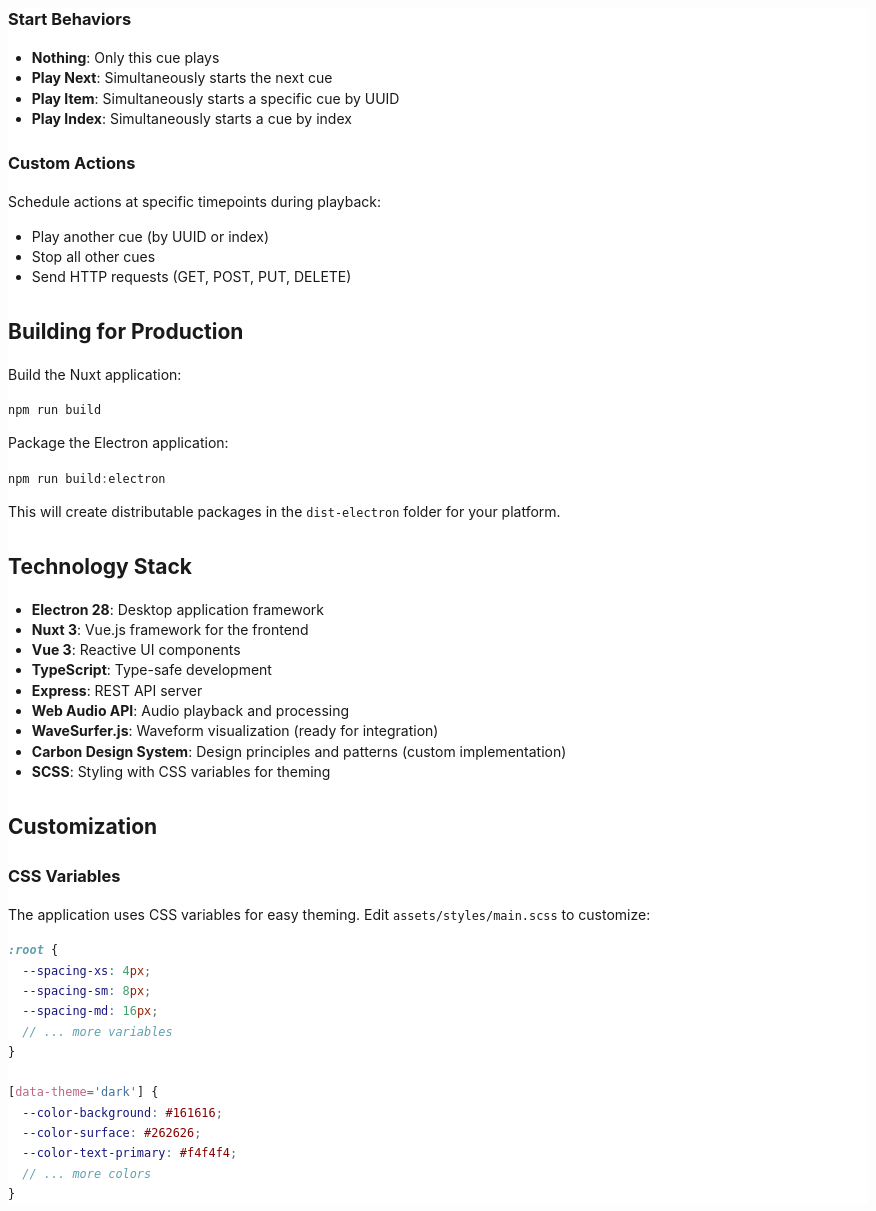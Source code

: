 ### Start Behaviors
- **Nothing**: Only this cue plays
- **Play Next**: Simultaneously starts the next cue
- **Play Item**: Simultaneously starts a specific cue by UUID
- **Play Index**: Simultaneously starts a cue by index

### Custom Actions
Schedule actions at specific timepoints during playback:
- Play another cue (by UUID or index)
- Stop all other cues
- Send HTTP requests (GET, POST, PUT, DELETE)

## Building for Production

Build the Nuxt application:
```powershell
npm run build
```

Package the Electron application:
```powershell
npm run build:electron
```

This will create distributable packages in the `dist-electron` folder for your platform.

## Technology Stack

- **Electron 28**: Desktop application framework
- **Nuxt 3**: Vue.js framework for the frontend
- **Vue 3**: Reactive UI components
- **TypeScript**: Type-safe development
- **Express**: REST API server
- **Web Audio API**: Audio playback and processing
- **WaveSurfer.js**: Waveform visualization (ready for integration)
- **Carbon Design System**: Design principles and patterns (custom implementation)
- **SCSS**: Styling with CSS variables for theming

## Customization

### CSS Variables

The application uses CSS variables for easy theming. Edit `assets/styles/main.scss` to customize:

```scss
:root {
  --spacing-xs: 4px;
  --spacing-sm: 8px;
  --spacing-md: 16px;
  // ... more variables
}

[data-theme='dark'] {
  --color-background: #161616;
  --color-surface: #262626;
  --color-text-primary: #f4f4f4;
  // ... more colors
}
```
